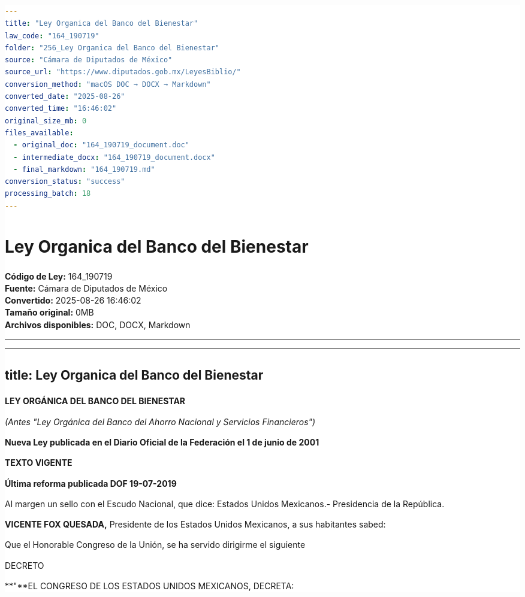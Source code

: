 ```yaml
---
title: "Ley Organica del Banco del Bienestar"
law_code: "164_190719"
folder: "256_Ley Organica del Banco del Bienestar"
source: "Cámara de Diputados de México"
source_url: "https://www.diputados.gob.mx/LeyesBiblio/"
conversion_method: "macOS DOC → DOCX → Markdown"
converted_date: "2025-08-26"
converted_time: "16:46:02"
original_size_mb: 0
files_available:
  - original_doc: "164_190719_document.doc"
  - intermediate_docx: "164_190719_document.docx"  
  - final_markdown: "164_190719.md"
conversion_status: "success"
processing_batch: 18
---
```


# Ley Organica del Banco del Bienestar

**Código de Ley:** 164_190719  
**Fuente:** Cámara de Diputados de México  
**Convertido:** 2025-08-26 16:46:02  
**Tamaño original:** 0MB  
**Archivos disponibles:** DOC, DOCX, Markdown

---

---
title: Ley Organica del Banco del Bienestar
---

**LEY ORGÁNICA DEL BANCO DEL BIENESTAR**

*(Antes "Ley Orgánica del Banco del Ahorro Nacional y Servicios Financieros")*

**Nueva Ley publicada en el Diario Oficial de la Federación el 1 de junio de 2001**

**TEXTO VIGENTE**

**Última reforma publicada DOF 19-07-2019**

Al margen un sello con el Escudo Nacional, que dice: Estados Unidos Mexicanos.- Presidencia de la República.

**VICENTE FOX QUESADA,** Presidente de los Estados Unidos Mexicanos, a sus habitantes sabed:

Que el Honorable Congreso de la Unión, se ha servido dirigirme el siguiente

DECRETO

**\"**EL CONGRESO DE LOS ESTADOS UNIDOS MEXICANOS, DECRETA:
